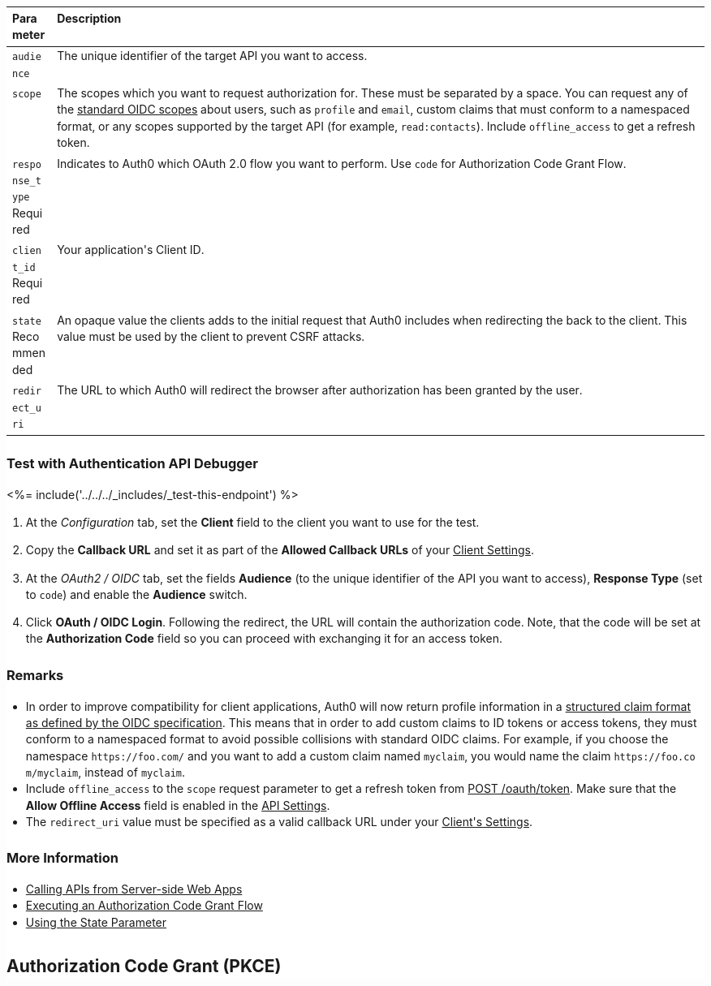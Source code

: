| Parameter        | Description |
|:-----------------|:------------|
| `audience` <br/> | The unique identifier of the target API you want to access. |
| `scope` | The scopes which you want to request authorization for. These must be separated by a space. You can request any of the [standard OIDC scopes](https://openid.net/specs/openid-connect-core-1_0.html#StandardClaims) about users, such as `profile` and `email`, custom claims that must conform to a namespaced format, or any scopes supported by the target API (for example, `read:contacts`). Include `offline_access` to get a refresh token. |
| `response_type` <br/><span class="label label-danger">Required</span> | Indicates to Auth0 which OAuth 2.0 flow you want to perform. Use `code` for Authorization Code Grant Flow. |
| `client_id` <br/><span class="label label-danger">Required</span> | Your application's Client ID. |
| `state` <br/><span class="label label-primary">Recommended</span> | An opaque value the clients adds to the initial request that Auth0 includes when redirecting the back to the client. This value must be used by the client to prevent CSRF attacks. |
| `redirect_uri` | The URL to which Auth0 will redirect the browser after authorization has been granted by the user. |

### Test with Authentication API Debugger

<%= include('../../../_includes/_test-this-endpoint') %>

1. At the *Configuration* tab, set the **Client** field to the client you want to use for the test.

1. Copy the **Callback URL** and set it as part of the **Allowed Callback URLs** of your [Client Settings](${manage_url}/#/clients/${account.clientId}/settings).

1. At the *OAuth2 / OIDC* tab, set the fields **Audience** (to the unique identifier of the API you want to access), **Response Type** (set to `code`) and enable the **Audience** switch.

1. Click **OAuth / OIDC Login**. Following the redirect, the URL will contain the authorization code. Note, that the code will be set at the **Authorization Code** field so you can proceed with exchanging it for an access token.

### Remarks

- In order to improve compatibility for client applications, Auth0 will now return profile information in a [structured claim format as defined by the OIDC specification](https://openid.net/specs/openid-connect-core-1_0.html#StandardClaims). This means that in order to add custom claims to ID tokens or access tokens, they must conform to a namespaced format to avoid possible collisions with standard OIDC claims. For example, if you choose the namespace `https://foo.com/` and you want to add a custom claim named `myclaim`, you would name the claim `https://foo.com/myclaim`, instead of `myclaim`.
- Include `offline_access` to the `scope` request parameter to get a refresh token from [POST /oauth/token](#authorization-code). Make sure that the **Allow Offline Access** field is enabled in the [API Settings](${manage_url}/#/apis).
- The `redirect_uri` value must be specified as a valid callback URL under your [Client's Settings](${manage_url}/#/clients/${account.clientId}/settings).

### More Information

- [Calling APIs from Server-side Web Apps](/api-auth/grant/authorization-code)
- [Executing an Authorization Code Grant Flow](/api-auth/tutorials/authorization-code-grant)
- [Using the State Parameter](/protocols/oauth2/oauth-state)



## Authorization Code Grant (PKCE)
